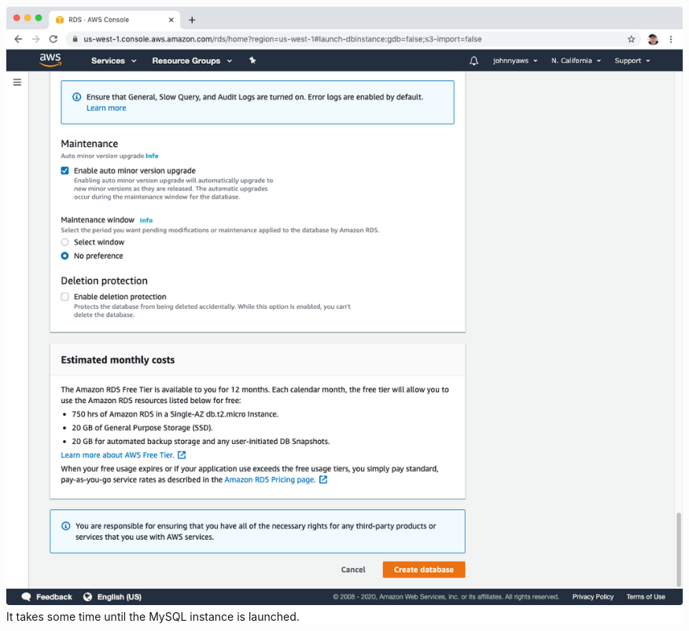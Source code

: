 ![image](/assets/images/cloud/4142//5-2-rds-wordpress-4.png)
It takes some time until the MySQL instance is launched.